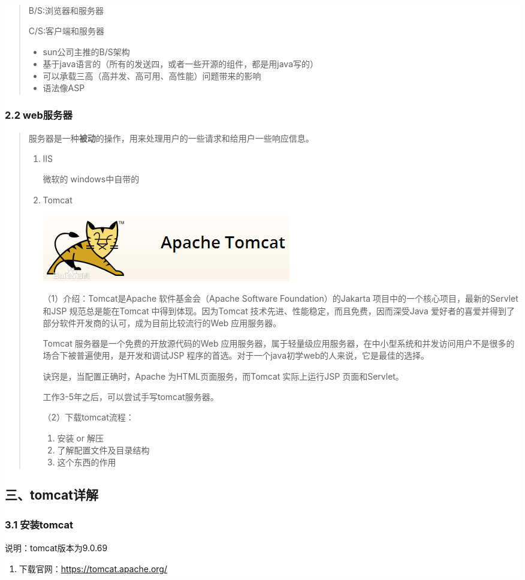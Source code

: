 > B/S:浏览器和服务器
>
> C/S:客户端和服务器
>
> - sun公司主推的B/S架构
> - 基于java语言的（所有的发送四，或者一些开源的组件，都是用java写的）
> - 可以承载三高（高并发、高可用、高性能）问题带来的影响
> - 语法像ASP

### 2.2 web服务器

> 服务器是一种**被动**的操作，用来处理用户的一些请求和给用户一些响应信息。
>
> 1. IIS
>
>    微软的 windows中自带的
>
> 2. Tomcat
>
>    ![tomcat图标](pictures/tomcat图标.png)
>
>    （1）介绍：Tomcat是Apache 软件基金会（Apache Software Foundation）的Jakarta 项目中的一个核心项目，最新的Servlet 和JSP 规范总是能在Tomcat 中得到体现。因为Tomcat 技术先进、性能稳定，而且免费，因而深受Java 爱好者的喜爱并得到了部分软件开发商的认可，成为目前比较流行的Web 应用服务器。
>
>    Tomcat 服务器是一个免费的开放源代码的Web 应用服务器，属于轻量级应用服务器，在中小型系统和并发访问用户不是很多的场合下被普遍使用，是开发和调试JSP 程序的首选。对于一个java初学web的人来说，它是最佳的选择。
>
>    诀窍是，当配置正确时，Apache 为HTML页面服务，而Tomcat 实际上运行JSP 页面和Servlet。
>
>    工作3-5年之后，可以尝试手写tomcat服务器。
>
>    （2）下载tomcat流程：
>
>    1. 安装 or 解压
>    2. 了解配置文件及目录结构
>    3. 这个东西的作用

## 三、tomcat详解

### 3.1 安装tomcat

说明：tomcat版本为9.0.69

1. 下载官网：https://tomcat.apache.org/
